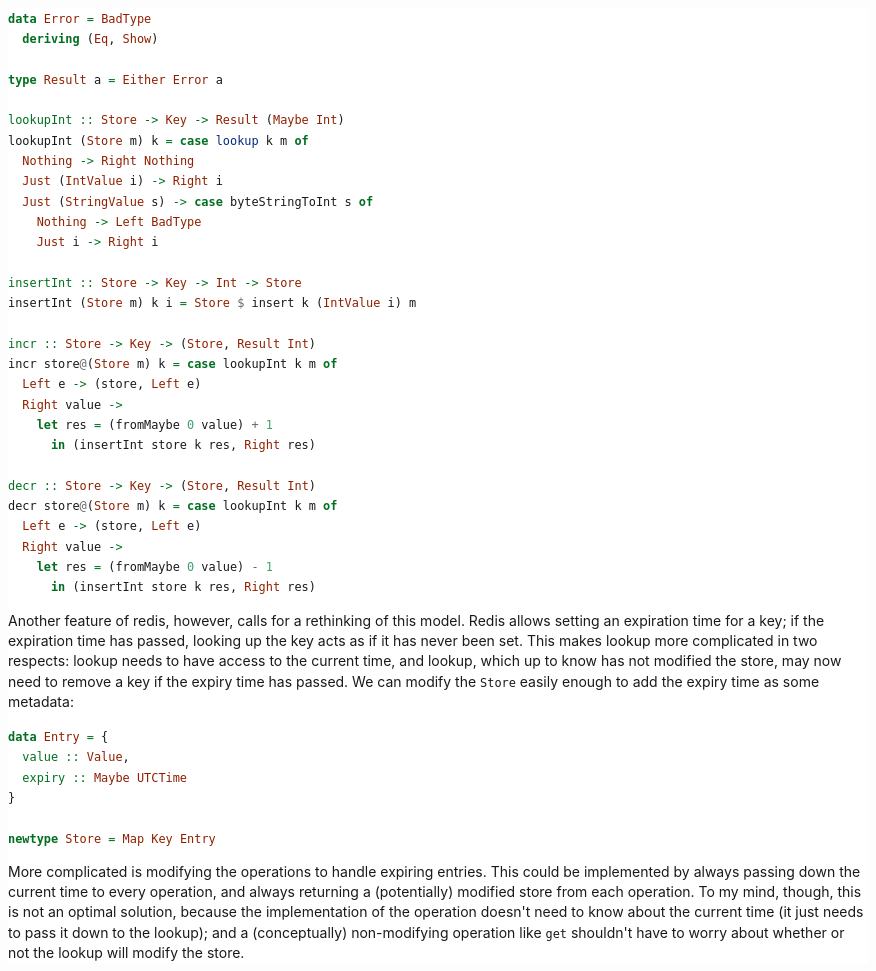 ```haskell
data Error = BadType
  deriving (Eq, Show)

type Result a = Either Error a

lookupInt :: Store -> Key -> Result (Maybe Int)
lookupInt (Store m) k = case lookup k m of
  Nothing -> Right Nothing
  Just (IntValue i) -> Right i
  Just (StringValue s) -> case byteStringToInt s of
    Nothing -> Left BadType
    Just i -> Right i

insertInt :: Store -> Key -> Int -> Store
insertInt (Store m) k i = Store $ insert k (IntValue i) m

incr :: Store -> Key -> (Store, Result Int)
incr store@(Store m) k = case lookupInt k m of
  Left e -> (store, Left e)
  Right value ->
    let res = (fromMaybe 0 value) + 1
      in (insertInt store k res, Right res)

decr :: Store -> Key -> (Store, Result Int)
decr store@(Store m) k = case lookupInt k m of
  Left e -> (store, Left e)
  Right value ->
    let res = (fromMaybe 0 value) - 1
      in (insertInt store k res, Right res)
```

Another feature of redis, however, calls for a rethinking of this model. Redis
allows setting an expiration time for a key; if the expiration time has passed,
looking up the key acts as if it has never been set. This makes lookup more
complicated in two respects: lookup needs to have access to the current time,
and lookup, which up to know has not modified the store, may now need to remove
a key if the expiry time has passed. We can modify the `Store` easily enough to
add the expiry time as some metadata:

```haskell
data Entry = {
  value :: Value,
  expiry :: Maybe UTCTime
}

newtype Store = Map Key Entry
```

More complicated is modifying the operations to handle expiring entries. This
could be implemented by always passing down the current time to every operation,
and always returning a (potentially) modified store from each operation. To my
mind, though, this is not an optimal solution, because the implementation of the
operation doesn't need to know about the current time (it just needs to pass it
down to the lookup); and a (conceptually) non-modifying operation like `get`
shouldn't have to worry about whether or not the lookup will modify the store.
